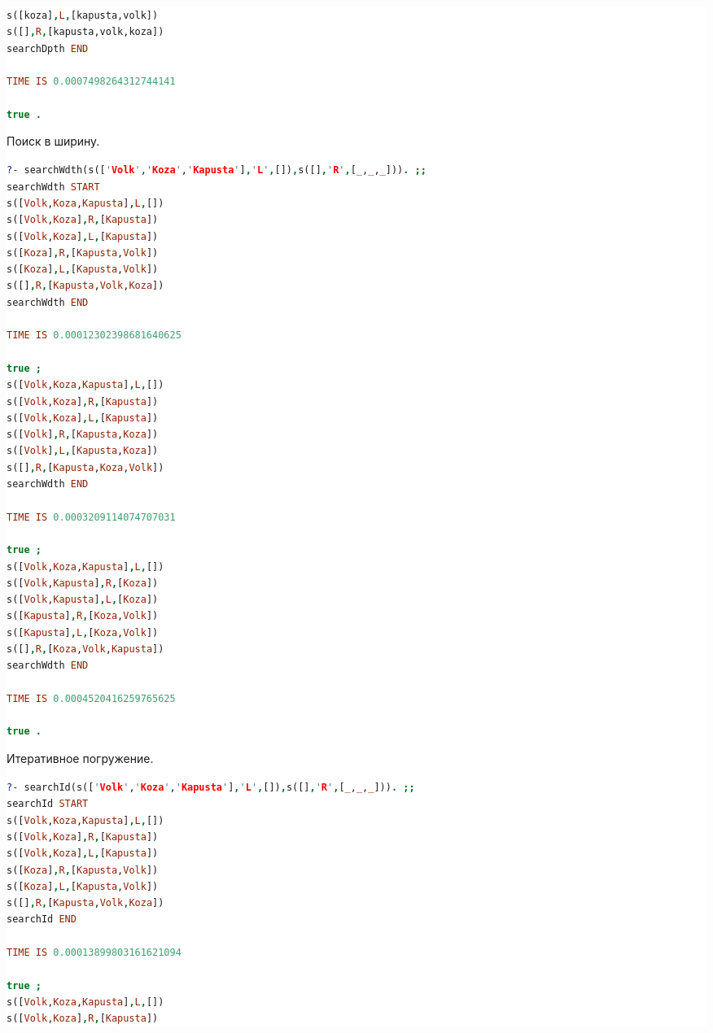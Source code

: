 ```prolog
s([koza],L,[kapusta,volk])
s([],R,[kapusta,volk,koza])
searchDpth END

TIME IS 0.0007498264312744141

true .

```
Поиск в ширину.
```prolog
?- searchWdth(s(['Volk','Koza','Kapusta'],'L',[]),s([],'R',[_,_,_])). ;;
searchWdth START
s([Volk,Koza,Kapusta],L,[])
s([Volk,Koza],R,[Kapusta])
s([Volk,Koza],L,[Kapusta])
s([Koza],R,[Kapusta,Volk])
s([Koza],L,[Kapusta,Volk])
s([],R,[Kapusta,Volk,Koza])
searchWdth END

TIME IS 0.00012302398681640625

true ;
s([Volk,Koza,Kapusta],L,[])
s([Volk,Koza],R,[Kapusta])
s([Volk,Koza],L,[Kapusta])
s([Volk],R,[Kapusta,Koza])
s([Volk],L,[Kapusta,Koza])
s([],R,[Kapusta,Koza,Volk])
searchWdth END

TIME IS 0.0003209114074707031

true ;
s([Volk,Koza,Kapusta],L,[])
s([Volk,Kapusta],R,[Koza])
s([Volk,Kapusta],L,[Koza])
s([Kapusta],R,[Koza,Volk])
s([Kapusta],L,[Koza,Volk])
s([],R,[Koza,Volk,Kapusta])
searchWdth END

TIME IS 0.0004520416259765625

true .
```
Итеративное погружение.
```prolog
?- searchId(s(['Volk','Koza','Kapusta'],'L',[]),s([],'R',[_,_,_])). ;;
searchId START
s([Volk,Koza,Kapusta],L,[])
s([Volk,Koza],R,[Kapusta])
s([Volk,Koza],L,[Kapusta])
s([Koza],R,[Kapusta,Volk])
s([Koza],L,[Kapusta,Volk])
s([],R,[Kapusta,Volk,Koza])
searchId END

TIME IS 0.00013899803161621094

true ;
s([Volk,Koza,Kapusta],L,[])
s([Volk,Koza],R,[Kapusta])
```